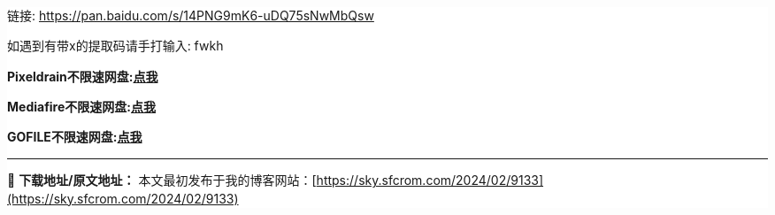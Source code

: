 

链接: <a href="https://pan.baidu.com/s/14PNG9mK6-uDQ75sNwMbQsw">https://pan.baidu.com/s/14PNG9mK6-uDQ75sNwMbQsw</a>

如遇到有带x的提取码请手打输入: fwkh

<strong>Pixeldrain不限速网盘:<a href="https://pixeldrain.com/u/pizfekzD">点我</a></strong>

<strong>Mediafire不限速网盘:<a href="https://www.mediafire.com/file/721fif1dtix3qay/Mysterious.School.v20230301.zip/file">点我</a></strong>

<strong>GOFILE</strong><strong>不限速网盘:<a href="https://gofile.io/d/SW35Mr">点我</a></strong>



---
📖 **下载地址/原文地址：** 本文最初发布于我的博客网站：[https://sky.sfcrom.com/2024/02/9133](https://sky.sfcrom.com/2024/02/9133)
